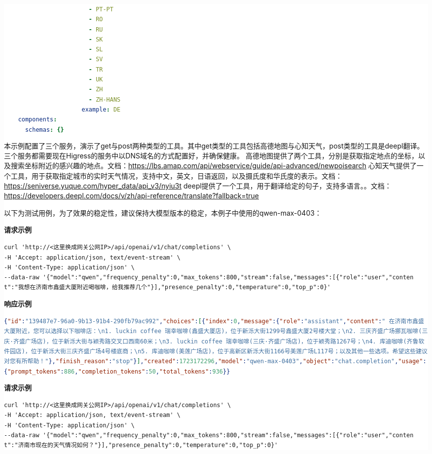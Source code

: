 ```yaml
                        - PT-PT
                        - RO
                        - RU
                        - SK
                        - SL
                        - SV
                        - TR
                        - UK
                        - ZH
                        - ZH-HANS
                      example: DE
    components:
      schemas: {}
```

本示例配置了三个服务，演示了get与post两种类型的工具。其中get类型的工具包括高德地图与心知天气，post类型的工具是deepl翻译。三个服务都需要现在Higress的服务中以DNS域名的方式配置好，并确保健康。
高德地图提供了两个工具，分别是获取指定地点的坐标，以及搜索坐标附近的感兴趣的地点。文档：https://lbs.amap.com/api/webservice/guide/api-advanced/newpoisearch
心知天气提供了一个工具，用于获取指定城市的实时天气情况，支持中文，英文，日语返回，以及摄氏度和华氏度的表示。文档：https://seniverse.yuque.com/hyper_data/api_v3/nyiu3t
deepl提供了一个工具，用于翻译给定的句子，支持多语言。。文档：https://developers.deepl.com/docs/v/zh/api-reference/translate?fallback=true


以下为测试用例，为了效果的稳定性，建议保持大模型版本的稳定，本例子中使用的qwen-max-0403：

**请求示例**

```shell
curl 'http://<这里换成网关公网IP>/api/openai/v1/chat/completions' \
-H 'Accept: application/json, text/event-stream' \
-H 'Content-Type: application/json' \
--data-raw '{"model":"qwen","frequency_penalty":0,"max_tokens":800,"stream":false,"messages":[{"role":"user","content":"我想在济南市鑫盛大厦附近喝咖啡，给我推荐几个"}],"presence_penalty":0,"temperature":0,"top_p":0}'
```

**响应示例**

```json
{"id":"139487e7-96a0-9b13-91b4-290fb79ac992","choices":[{"index":0,"message":{"role":"assistant","content":" 在济南市鑫盛大厦附近，您可以选择以下咖啡店：\n1. luckin coffee 瑞幸咖啡(鑫盛大厦店)，位于新泺大街1299号鑫盛大厦2号楼大堂；\n2. 三庆齐盛广场挪瓦咖啡(三庆·齐盛广场店)，位于新泺大街与颖秀路交叉口西南60米；\n3. luckin coffee 瑞幸咖啡(三庆·齐盛广场店)，位于颖秀路1267号；\n4. 库迪咖啡(齐鲁软件园店)，位于新泺大街三庆齐盛广场4号楼底商；\n5. 库迪咖啡(美莲广场店)，位于高新区新泺大街1166号美莲广场L117号；以及其他一些选项。希望这些建议对您有所帮助！"},"finish_reason":"stop"}],"created":1723172296,"model":"qwen-max-0403","object":"chat.completion","usage":{"prompt_tokens":886,"completion_tokens":50,"total_tokens":936}}
```

**请求示例**

```shell
curl 'http://<这里换成网关公网IP>/api/openai/v1/chat/completions' \
-H 'Accept: application/json, text/event-stream' \
-H 'Content-Type: application/json' \
--data-raw '{"model":"qwen","frequency_penalty":0,"max_tokens":800,"stream":false,"messages":[{"role":"user","content":"济南市现在的天气情况如何？"}],"presence_penalty":0,"temperature":0,"top_p":0}'
```
